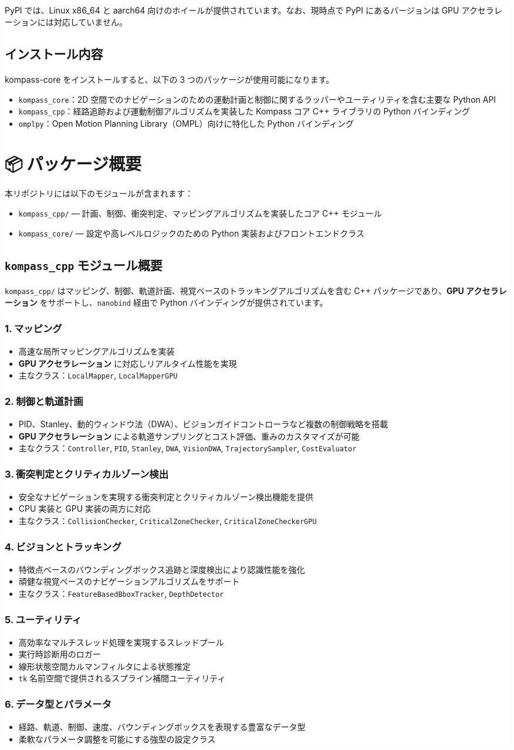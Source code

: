 PyPI では、Linux x86_64 と aarch64 向けのホイールが提供されています。なお、現時点で PyPI にあるバージョンは GPU アクセラレーションには対応していません。


## インストール内容

kompass-core をインストールすると、以下の 3 つのパッケージが使用可能になります。

- `kompass_core`：2D 空間でのナビゲーションのための運動計画と制御に関するラッパーやユーティリティを含む主要な Python API
- `kompass_cpp`：経路追跡および運動制御アルゴリズムを実装した Kompass コア C++ ライブラリの Python バインディング
- `omplpy`：Open Motion Planning Library（OMPL）向けに特化した Python バインディング

# 📦 パッケージ概要

本リポジトリには以下のモジュールが含まれます：

- `kompass_cpp/` — 計画、制御、衝突判定、マッピングアルゴリズムを実装したコア C++ モジュール

- `kompass_core/` — 設定や高レベルロジックのための Python 実装およびフロントエンドクラス

## `kompass_cpp` モジュール概要

`kompass_cpp/` はマッピング、制御、軌道計画、視覚ベースのトラッキングアルゴリズムを含む C++ パッケージであり、**GPU アクセラレーション** をサポートし、`nanobind` 経由で Python バインディングが提供されています。

### 1. マッピング
- 高速な局所マッピングアルゴリズムを実装
- **GPU アクセラレーション** に対応しリアルタイム性能を実現
- 主なクラス：`LocalMapper`, `LocalMapperGPU`

### 2. 制御と軌道計画
- PID、Stanley、動的ウィンドウ法（DWA）、ビジョンガイドコントローラなど複数の制御戦略を搭載
- **GPU アクセラレーション** による軌道サンプリングとコスト評価、重みのカスタマイズが可能
- 主なクラス：`Controller`, `PID`, `Stanley`, `DWA`, `VisionDWA`, `TrajectorySampler`, `CostEvaluator`

### 3. 衝突判定とクリティカルゾーン検出
- 安全なナビゲーションを実現する衝突判定とクリティカルゾーン検出機能を提供
- CPU 実装と GPU 実装の両方に対応
- 主なクラス：`CollisionChecker`, `CriticalZoneChecker`, `CriticalZoneCheckerGPU`

### 4. ビジョンとトラッキング
- 特徴点ベースのバウンディングボックス追跡と深度検出により認識性能を強化
- 頑健な視覚ベースのナビゲーションアルゴリズムをサポート
- 主なクラス：`FeatureBasedBboxTracker`, `DepthDetector`

### 5. ユーティリティ
- 高効率なマルチスレッド処理を実現するスレッドプール
- 実行時診断用のロガー
- 線形状態空間カルマンフィルタによる状態推定
- `tk` 名前空間で提供されるスプライン補間ユーティリティ

### 6. データ型とパラメータ
- 経路、軌道、制御、速度、バウンディングボックスを表現する豊富なデータ型
- 柔軟なパラメータ調整を可能にする強型の設定クラス
